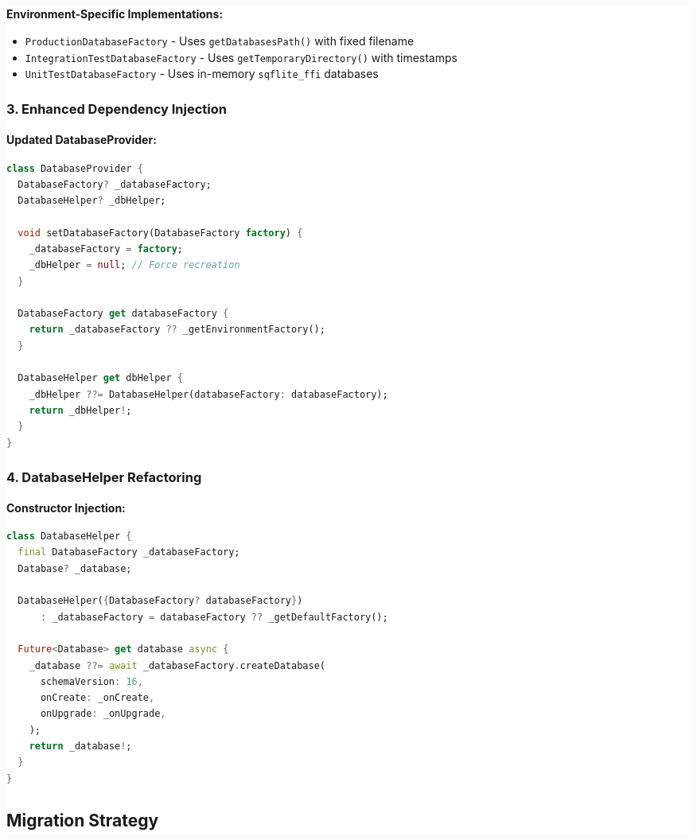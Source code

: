 **Environment-Specific Implementations:**
- `ProductionDatabaseFactory` - Uses `getDatabasesPath()` with fixed filename
- `IntegrationTestDatabaseFactory` - Uses `getTemporaryDirectory()` with timestamps
- `UnitTestDatabaseFactory` - Uses in-memory `sqflite_ffi` databases

### 3. Enhanced Dependency Injection

**Updated DatabaseProvider:**
```dart
class DatabaseProvider {
  DatabaseFactory? _databaseFactory;
  DatabaseHelper? _dbHelper;
  
  void setDatabaseFactory(DatabaseFactory factory) {
    _databaseFactory = factory;
    _dbHelper = null; // Force recreation
  }
  
  DatabaseFactory get databaseFactory {
    return _databaseFactory ?? _getEnvironmentFactory();
  }
  
  DatabaseHelper get dbHelper {
    _dbHelper ??= DatabaseHelper(databaseFactory: databaseFactory);
    return _dbHelper!;
  }
}
```

### 4. DatabaseHelper Refactoring

**Constructor Injection:**
```dart
class DatabaseHelper {
  final DatabaseFactory _databaseFactory;
  Database? _database;
  
  DatabaseHelper({DatabaseFactory? databaseFactory})
      : _databaseFactory = databaseFactory ?? _getDefaultFactory();
  
  Future<Database> get database async {
    _database ??= await _databaseFactory.createDatabase(
      schemaVersion: 16,
      onCreate: _onCreate,
      onUpgrade: _onUpgrade,
    );
    return _database!;
  }
}
```

## Migration Strategy

